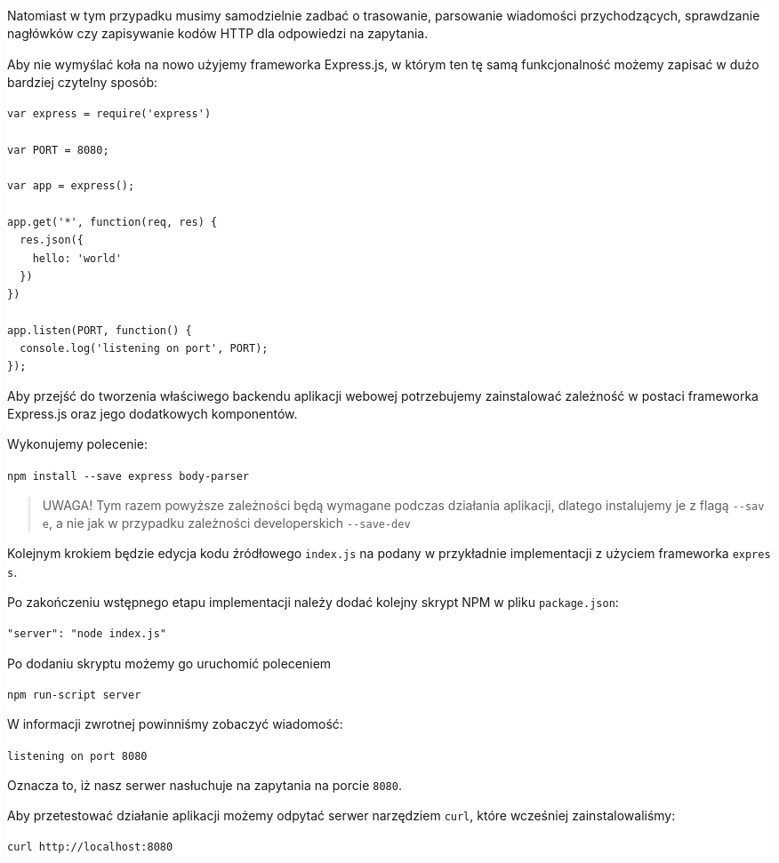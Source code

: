 Natomiast w tym przypadku musimy samodzielnie zadbać o trasowanie, parsowanie wiadomości przychodzących, sprawdzanie nagłówków czy zapisywanie kodów HTTP dla odpowiedzi na zapytania.

Aby nie wymyślać koła na nowo użyjemy frameworka Express.js, w którym ten tę samą funkcjonalność możemy zapisać w dużo bardziej czytelny sposób:
```
var express = require('express')

var PORT = 8080;

var app = express();

app.get('*', function(req, res) {
  res.json({
    hello: 'world'
  })
})

app.listen(PORT, function() {
  console.log('listening on port', PORT);
});
```

Aby przejść do tworzenia właściwego backendu aplikacji webowej potrzebujemy zainstalować zależność w postaci frameworka Express.js oraz jego dodatkowych komponentów.

Wykonujemy polecenie:
```
npm install --save express body-parser
```

> UWAGA! Tym razem powyższe zależności będą wymagane podczas działania aplikacji, dlatego instalujemy je z flagą `--save`, a nie jak w przypadku zależności developerskich `--save-dev`

Kolejnym krokiem będzie edycja kodu źródłowego `index.js` na podany w przykładnie implementacji z użyciem frameworka `express`.

Po zakończeniu wstępnego etapu implementacji należy dodać kolejny skrypt NPM w pliku `package.json`:

```
"server": "node index.js"
```

Po dodaniu skryptu możemy go uruchomić poleceniem
```
npm run-script server
```

W informacji zwrotnej powinniśmy zobaczyć wiadomość:
```
listening on port 8080
```

Oznacza to, iż nasz serwer nasłuchuje na zapytania na porcie `8080`.

Aby przetestować działanie aplikacji możemy odpytać serwer narzędziem `curl`, które wcześniej zainstalowaliśmy:
```
curl http://localhost:8080
```
